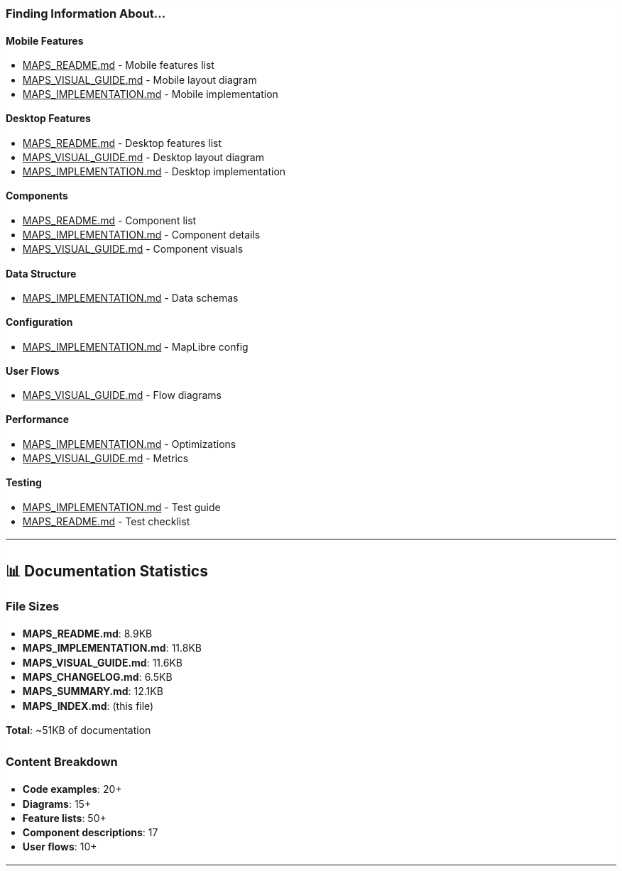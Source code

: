 ### Finding Information About...

**Mobile Features**
- [MAPS_README.md](./MAPS_README.md#mobile-version-768px) - Mobile features list
- [MAPS_VISUAL_GUIDE.md](./MAPS_VISUAL_GUIDE.md#mobile-layout-768px) - Mobile layout diagram
- [MAPS_IMPLEMENTATION.md](./MAPS_IMPLEMENTATION.md#mobile-version-768px) - Mobile implementation

**Desktop Features**
- [MAPS_README.md](./MAPS_README.md#desktop-version-1024px) - Desktop features list
- [MAPS_VISUAL_GUIDE.md](./MAPS_VISUAL_GUIDE.md#desktop-layout-1024px) - Desktop layout diagram
- [MAPS_IMPLEMENTATION.md](./MAPS_IMPLEMENTATION.md#desktop-version-1024px) - Desktop implementation

**Components**
- [MAPS_README.md](./MAPS_README.md#components-created) - Component list
- [MAPS_IMPLEMENTATION.md](./MAPS_IMPLEMENTATION.md#components-created) - Component details
- [MAPS_VISUAL_GUIDE.md](./MAPS_VISUAL_GUIDE.md#component-breakdown) - Component visuals

**Data Structure**
- [MAPS_IMPLEMENTATION.md](./MAPS_IMPLEMENTATION.md#mock-data-structure) - Data schemas

**Configuration**
- [MAPS_IMPLEMENTATION.md](./MAPS_IMPLEMENTATION.md#maplibre-configuration) - MapLibre config

**User Flows**
- [MAPS_VISUAL_GUIDE.md](./MAPS_VISUAL_GUIDE.md#user-flows) - Flow diagrams

**Performance**
- [MAPS_IMPLEMENTATION.md](./MAPS_IMPLEMENTATION.md#performance-optimizations) - Optimizations
- [MAPS_VISUAL_GUIDE.md](./MAPS_VISUAL_GUIDE.md#performance-metrics) - Metrics

**Testing**
- [MAPS_IMPLEMENTATION.md](./MAPS_IMPLEMENTATION.md#testing-recommendations) - Test guide
- [MAPS_README.md](./MAPS_README.md#testing-checklist) - Test checklist

---

## 📊 Documentation Statistics

### File Sizes
- **MAPS_README.md**: 8.9KB
- **MAPS_IMPLEMENTATION.md**: 11.8KB
- **MAPS_VISUAL_GUIDE.md**: 11.6KB
- **MAPS_CHANGELOG.md**: 6.5KB
- **MAPS_SUMMARY.md**: 12.1KB
- **MAPS_INDEX.md**: (this file)

**Total**: ~51KB of documentation

### Content Breakdown
- **Code examples**: 20+
- **Diagrams**: 15+
- **Feature lists**: 50+
- **Component descriptions**: 17
- **User flows**: 10+

---